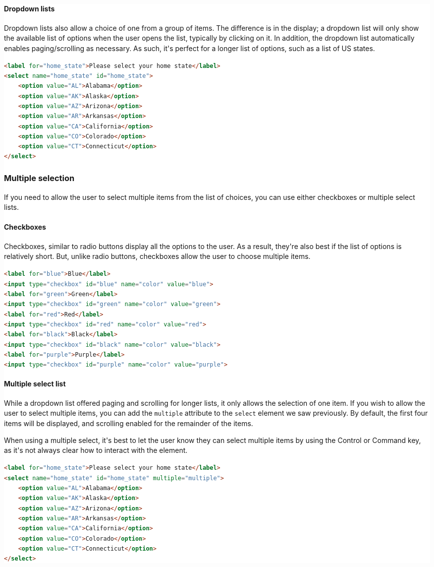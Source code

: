 #### Dropdown lists

Dropdown lists also allow a choice of one from a group of items. The difference is in the display; a dropdown list will only show the available list of options when the user opens the list, typically by clicking on it. In addition, the dropdown list automatically enables paging/scrolling as necessary. As such, it's perfect for a longer list of options, such as a list of US states.

``` html
<label for="home_state">Please select your home state</label>
<select name="home_state" id="home_state">
    <option value="AL">Alabama</option>
    <option value="AK">Alaska</option>
    <option value="AZ">Arizona</option>
    <option value="AR">Arkansas</option>
    <option value="CA">California</option>
    <option value="CO">Colorado</option>
    <option value="CT">Connecticut</option>
</select>
```

### Multiple selection

If you need to allow the user to select multiple items from the list of choices, you can use either checkboxes or multiple select lists.

#### Checkboxes

Checkboxes, similar to radio buttons display all the options to the user. As a result, they're also best if the list of options is relatively short. But, unlike radio buttons, checkboxes allow the user to choose multiple items.

``` html
<label for="blue">Blue</label>
<input type="checkbox" id="blue" name="color" value="blue">
<label for="green">Green</label>
<input type="checkbox" id="green" name="color" value="green">
<label for="red">Red</label>
<input type="checkbox" id="red" name="color" value="red">
<label for="black">Black</label>
<input type="checkbox" id="black" name="color" value="black">
<label for="purple">Purple</label>
<input type="checkbox" id="purple" name="color" value="purple">
```

#### Multiple select list

While a dropdown list offered paging and scrolling for longer lists, it only allows the selection of one item. If you wish to allow the user to select multiple items, you can add the `multiple` attribute to the `select` element we saw previously. By default, the first four items will be displayed, and scrolling enabled for the remainder of the items.

When using a multiple select, it's best to let the user know they can select multiple items by using the Control or Command key, as it's not always clear how to interact with the element.

``` html
<label for="home_state">Please select your home state</label>
<select name="home_state" id="home_state" multiple="multiple">
    <option value="AL">Alabama</option>
    <option value="AK">Alaska</option>
    <option value="AZ">Arizona</option>
    <option value="AR">Arkansas</option>
    <option value="CA">California</option>
    <option value="CO">Colorado</option>
    <option value="CT">Connecticut</option>
</select>
```

